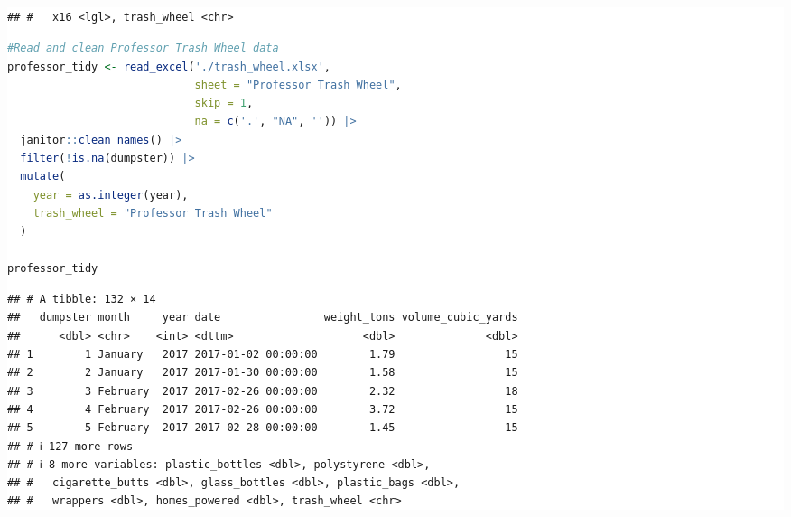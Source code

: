     ## #   x16 <lgl>, trash_wheel <chr>

``` r
#Read and clean Professor Trash Wheel data
professor_tidy <- read_excel('./trash_wheel.xlsx',
                             sheet = "Professor Trash Wheel",
                             skip = 1,
                             na = c('.', "NA", '')) |>
  janitor::clean_names() |>
  filter(!is.na(dumpster)) |>
  mutate(
    year = as.integer(year),
    trash_wheel = "Professor Trash Wheel"
  )

professor_tidy
```

    ## # A tibble: 132 × 14
    ##   dumpster month     year date                weight_tons volume_cubic_yards
    ##      <dbl> <chr>    <int> <dttm>                    <dbl>              <dbl>
    ## 1        1 January   2017 2017-01-02 00:00:00        1.79                 15
    ## 2        2 January   2017 2017-01-30 00:00:00        1.58                 15
    ## 3        3 February  2017 2017-02-26 00:00:00        2.32                 18
    ## 4        4 February  2017 2017-02-26 00:00:00        3.72                 15
    ## 5        5 February  2017 2017-02-28 00:00:00        1.45                 15
    ## # ℹ 127 more rows
    ## # ℹ 8 more variables: plastic_bottles <dbl>, polystyrene <dbl>,
    ## #   cigarette_butts <dbl>, glass_bottles <dbl>, plastic_bags <dbl>,
    ## #   wrappers <dbl>, homes_powered <dbl>, trash_wheel <chr>
